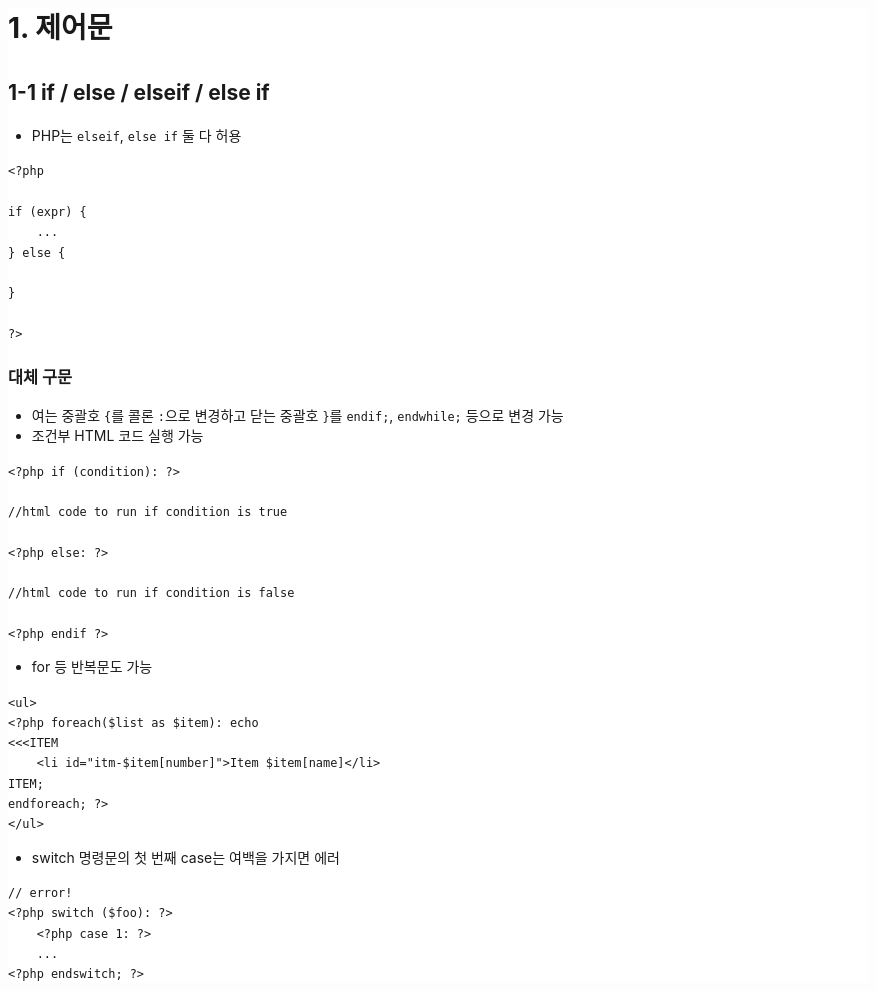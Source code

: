 # 1. 제어문

## 1-1 if / else / elseif / else if

- PHP는 `elseif`, `else if` 둘 다 허용

```
<?php

if (expr) {
    ...
} else {

}

?>
```

### 대체 구문

- 여는 중괄호 `{`를 콜론 `:`으로 변경하고 닫는 중괄호 `}`를 `endif;`, `endwhile;` 등으로 변경 가능
- 조건부 HTML 코드 실행 가능

```
<?php if (condition): ?>

//html code to run if condition is true

<?php else: ?>

//html code to run if condition is false

<?php endif ?>
```

- for 등 반복문도 가능

```
<ul>
<?php foreach($list as $item): echo
<<<ITEM
    <li id="itm-$item[number]">Item $item[name]</li>
ITEM;
endforeach; ?>
</ul>
```

- switch 명령문의 첫 번째 case는 여백을 가지면 에러

```
// error!
<?php switch ($foo): ?>
    <?php case 1: ?>
    ...
<?php endswitch; ?>
```
